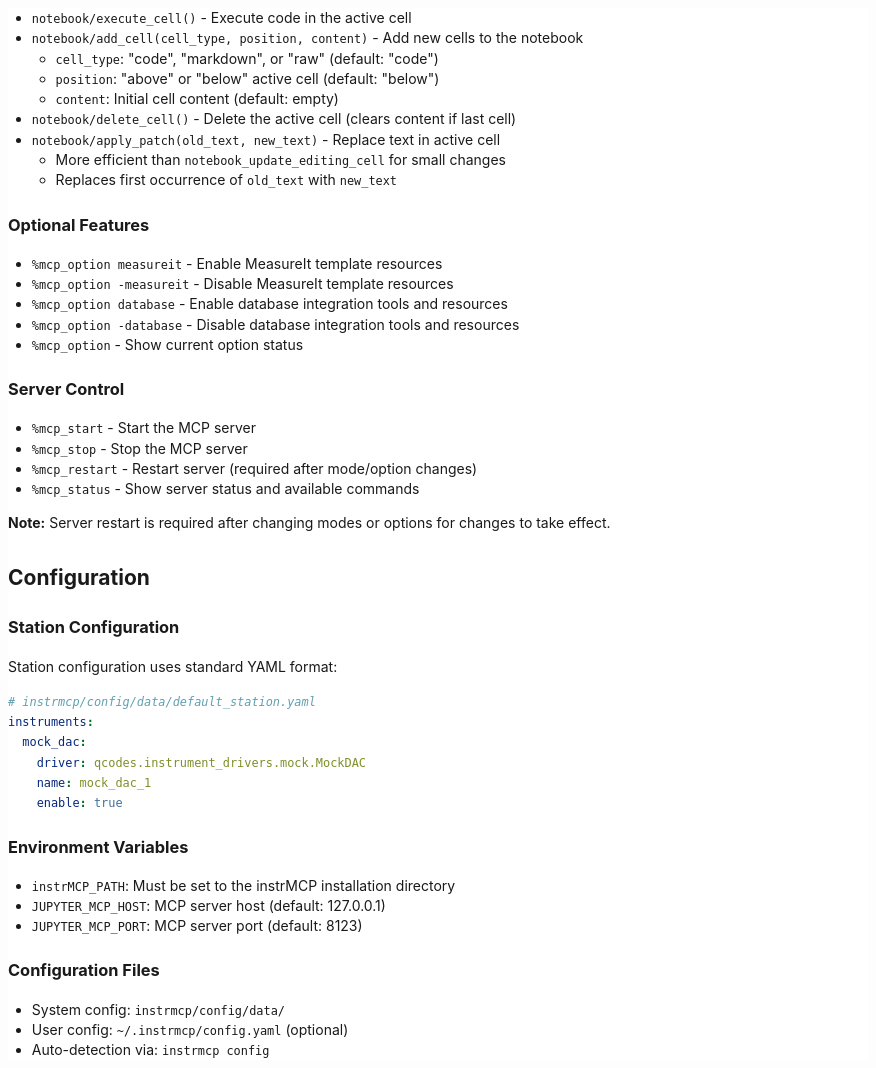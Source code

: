 - `notebook/execute_cell()` - Execute code in the active cell
- `notebook/add_cell(cell_type, position, content)` - Add new cells to the notebook
  - `cell_type`: "code", "markdown", or "raw" (default: "code")
  - `position`: "above" or "below" active cell (default: "below")
  - `content`: Initial cell content (default: empty)
- `notebook/delete_cell()` - Delete the active cell (clears content if last cell)
- `notebook/apply_patch(old_text, new_text)` - Replace text in active cell
  - More efficient than `notebook_update_editing_cell` for small changes
  - Replaces first occurrence of `old_text` with `new_text`

### Optional Features

- `%mcp_option measureit` - Enable MeasureIt template resources
- `%mcp_option -measureit` - Disable MeasureIt template resources
- `%mcp_option database` - Enable database integration tools and resources
- `%mcp_option -database` - Disable database integration tools and resources
- `%mcp_option` - Show current option status

### Server Control

- `%mcp_start` - Start the MCP server
- `%mcp_stop` - Stop the MCP server
- `%mcp_restart` - Restart server (required after mode/option changes)
- `%mcp_status` - Show server status and available commands

**Note:** Server restart is required after changing modes or options for changes to take effect.

## Configuration

### Station Configuration

Station configuration uses standard YAML format:

```yaml
# instrmcp/config/data/default_station.yaml
instruments:
  mock_dac:
    driver: qcodes.instrument_drivers.mock.MockDAC
    name: mock_dac_1
    enable: true
```

### Environment Variables

- `instrMCP_PATH`: Must be set to the instrMCP installation directory
- `JUPYTER_MCP_HOST`: MCP server host (default: 127.0.0.1)
- `JUPYTER_MCP_PORT`: MCP server port (default: 8123)

### Configuration Files

- System config: `instrmcp/config/data/`
- User config: `~/.instrmcp/config.yaml` (optional)
- Auto-detection via: `instrmcp config`
